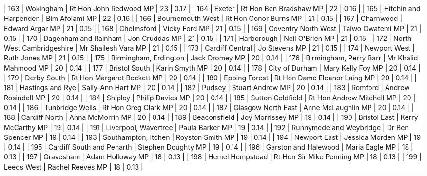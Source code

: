 | 163 | Wokingham | Rt Hon John Redwood MP | 23 | 0.17 |
| 164 | Exeter | Rt Hon Ben Bradshaw MP | 22 | 0.16 |
| 165 | Hitchin and Harpenden | Bim Afolami MP | 22 | 0.16 |
| 166 | Bournemouth West | Rt Hon Conor Burns MP | 21 | 0.15 |
| 167 | Charnwood | Edward Argar MP | 21 | 0.15 |
| 168 | Chelmsford | Vicky Ford MP | 21 | 0.15 |
| 169 | Coventry North West | Taiwo Owatemi MP | 21 | 0.15 |
| 170 | Dagenham and Rainham | Jon Cruddas MP | 21 | 0.15 |
| 171 | Harborough | Neil O'Brien MP | 21 | 0.15 |
| 172 | North West Cambridgeshire | Mr Shailesh Vara MP | 21 | 0.15 |
| 173 | Cardiff Central | Jo Stevens MP | 21 | 0.15 |
| 174 | Newport West | Ruth Jones MP | 21 | 0.15 |
| 175 | Birmingham, Erdington | Jack Dromey MP | 20 | 0.14 |
| 176 | Birmingham, Perry Barr | Mr Khalid Mahmood MP | 20 | 0.14 |
| 177 | Bristol South | Karin Smyth MP | 20 | 0.14 |
| 178 | City of Durham | Mary Kelly Foy MP | 20 | 0.14 |
| 179 | Derby South | Rt Hon Margaret Beckett MP | 20 | 0.14 |
| 180 | Epping Forest | Rt Hon Dame Eleanor Laing MP | 20 | 0.14 |
| 181 | Hastings and Rye | Sally-Ann Hart MP | 20 | 0.14 |
| 182 | Pudsey | Stuart Andrew MP | 20 | 0.14 |
| 183 | Romford | Andrew Rosindell MP | 20 | 0.14 |
| 184 | Shipley | Philip Davies MP | 20 | 0.14 |
| 185 | Sutton Coldfield | Rt Hon Andrew Mitchell MP | 20 | 0.14 |
| 186 | Tunbridge Wells | Rt Hon Greg Clark MP | 20 | 0.14 |
| 187 | Glasgow North East | Anne McLaughlin MP | 20 | 0.14 |
| 188 | Cardiff North | Anna McMorrin MP | 20 | 0.14 |
| 189 | Beaconsfield | Joy Morrissey MP | 19 | 0.14 |
| 190 | Bristol East | Kerry McCarthy MP | 19 | 0.14 |
| 191 | Liverpool, Wavertree | Paula Barker MP | 19 | 0.14 |
| 192 | Runnymede and Weybridge | Dr Ben Spencer MP | 19 | 0.14 |
| 193 | Southampton, Itchen | Royston Smith MP | 19 | 0.14 |
| 194 | Newport East | Jessica Morden MP | 19 | 0.14 |
| 195 | Cardiff South and Penarth | Stephen Doughty MP | 19 | 0.14 |
| 196 | Garston and Halewood | Maria Eagle MP | 18 | 0.13 |
| 197 | Gravesham | Adam Holloway MP | 18 | 0.13 |
| 198 | Hemel Hempstead | Rt Hon Sir Mike Penning MP | 18 | 0.13 |
| 199 | Leeds West | Rachel Reeves MP | 18 | 0.13 |